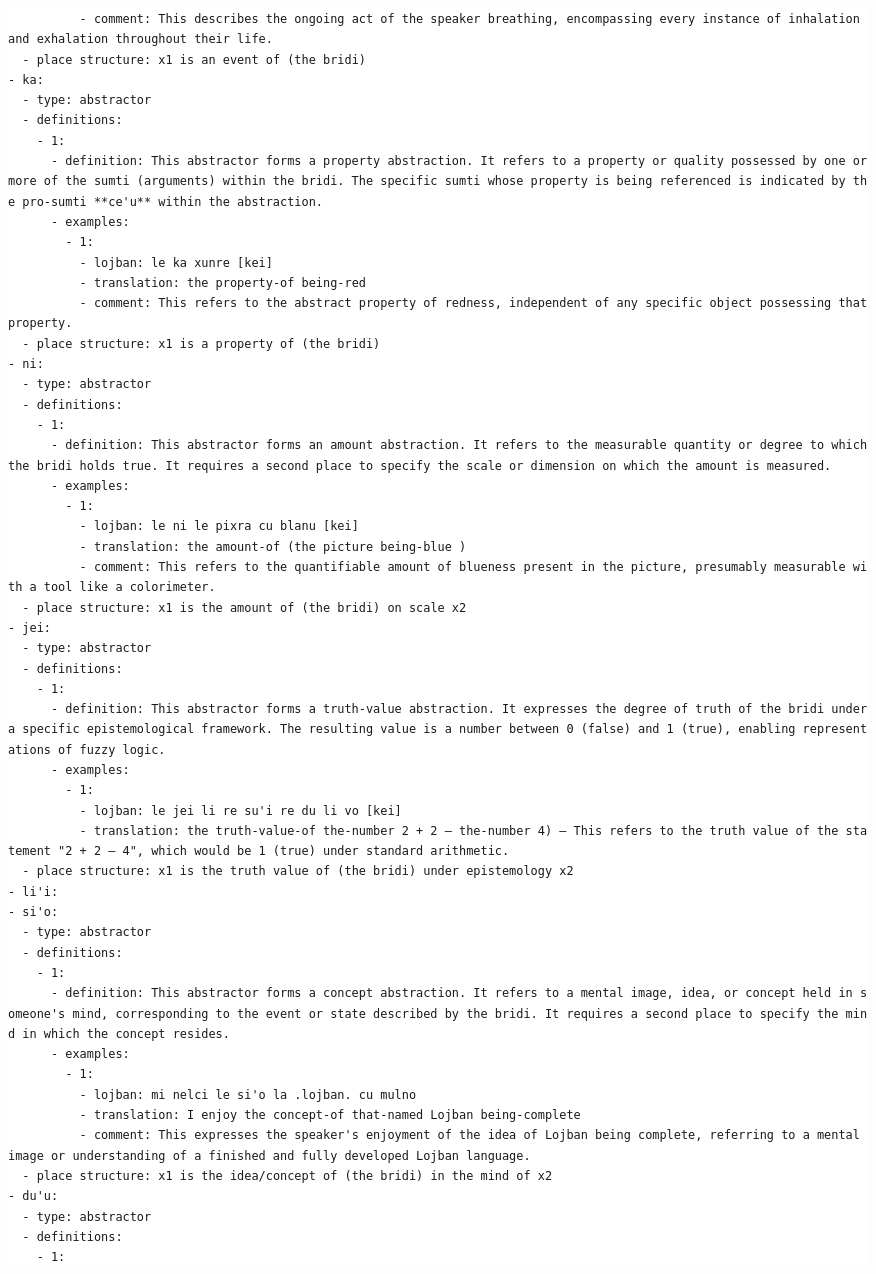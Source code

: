               - comment: This describes the ongoing act of the speaker breathing, encompassing every instance of inhalation and exhalation throughout their life.
      - place structure: x1 is an event of (the bridi)
    - ka:
      - type: abstractor
      - definitions:
        - 1:
          - definition: This abstractor forms a property abstraction. It refers to a property or quality possessed by one or more of the sumti (arguments) within the bridi. The specific sumti whose property is being referenced is indicated by the pro-sumti **ce'u** within the abstraction.
          - examples:
            - 1:
              - lojban: le ka xunre [kei]
              - translation: the property-of being-red
              - comment: This refers to the abstract property of redness, independent of any specific object possessing that property.
      - place structure: x1 is a property of (the bridi)
    - ni:
      - type: abstractor
      - definitions:
        - 1:
          - definition: This abstractor forms an amount abstraction. It refers to the measurable quantity or degree to which the bridi holds true. It requires a second place to specify the scale or dimension on which the amount is measured.
          - examples:
            - 1:
              - lojban: le ni le pixra cu blanu [kei]
              - translation: the amount-of (the picture being-blue )
              - comment: This refers to the quantifiable amount of blueness present in the picture, presumably measurable with a tool like a colorimeter.
      - place structure: x1 is the amount of (the bridi) on scale x2
    - jei:
      - type: abstractor
      - definitions:
        - 1:
          - definition: This abstractor forms a truth-value abstraction. It expresses the degree of truth of the bridi under a specific epistemological framework. The resulting value is a number between 0 (false) and 1 (true), enabling representations of fuzzy logic.
          - examples:
            - 1:
              - lojban: le jei li re su'i re du li vo [kei]
              - translation: the truth-value-of the-number 2 + 2 – the-number 4) – This refers to the truth value of the statement "2 + 2 – 4", which would be 1 (true) under standard arithmetic.
      - place structure: x1 is the truth value of (the bridi) under epistemology x2
    - li'i:
    - si'o:
      - type: abstractor
      - definitions:
        - 1:
          - definition: This abstractor forms a concept abstraction. It refers to a mental image, idea, or concept held in someone's mind, corresponding to the event or state described by the bridi. It requires a second place to specify the mind in which the concept resides.
          - examples:
            - 1:
              - lojban: mi nelci le si'o la .lojban. cu mulno
              - translation: I enjoy the concept-of that-named Lojban being-complete
              - comment: This expresses the speaker's enjoyment of the idea of Lojban being complete, referring to a mental image or understanding of a finished and fully developed Lojban language.
      - place structure: x1 is the idea/concept of (the bridi) in the mind of x2
    - du'u:
      - type: abstractor
      - definitions:
        - 1: